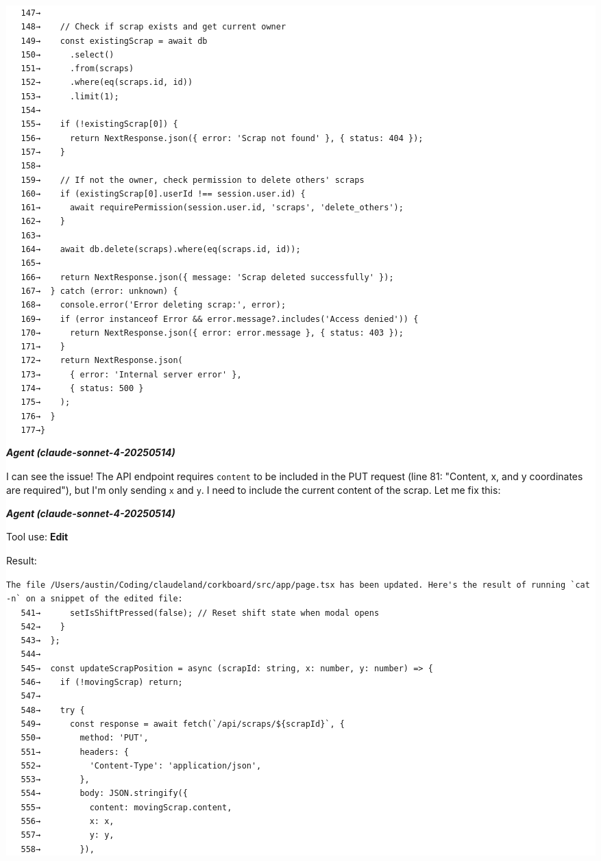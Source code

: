 ```
   147→
   148→    // Check if scrap exists and get current owner
   149→    const existingScrap = await db
   150→      .select()
   151→      .from(scraps)
   152→      .where(eq(scraps.id, id))
   153→      .limit(1);
   154→
   155→    if (!existingScrap[0]) {
   156→      return NextResponse.json({ error: 'Scrap not found' }, { status: 404 });
   157→    }
   158→
   159→    // If not the owner, check permission to delete others' scraps
   160→    if (existingScrap[0].userId !== session.user.id) {
   161→      await requirePermission(session.user.id, 'scraps', 'delete_others');
   162→    }
   163→
   164→    await db.delete(scraps).where(eq(scraps.id, id));
   165→
   166→    return NextResponse.json({ message: 'Scrap deleted successfully' });
   167→  } catch (error: unknown) {
   168→    console.error('Error deleting scrap:', error);
   169→    if (error instanceof Error && error.message?.includes('Access denied')) {
   170→      return NextResponse.json({ error: error.message }, { status: 403 });
   171→    }
   172→    return NextResponse.json(
   173→      { error: 'Internal server error' },
   174→      { status: 500 }
   175→    );
   176→  }
   177→}
```

_**Agent (claude-sonnet-4-20250514)**_

I can see the issue! The API endpoint requires `content` to be included in the PUT request (line 81: "Content, x, and y coordinates are required"), but I'm only sending `x` and `y`. I need to include the current content of the scrap. Let me fix this:

_**Agent (claude-sonnet-4-20250514)**_

Tool use: **Edit**

Result:

```
The file /Users/austin/Coding/claudeland/corkboard/src/app/page.tsx has been updated. Here's the result of running `cat -n` on a snippet of the edited file:
   541→      setIsShiftPressed(false); // Reset shift state when modal opens
   542→    }
   543→  };
   544→
   545→  const updateScrapPosition = async (scrapId: string, x: number, y: number) => {
   546→    if (!movingScrap) return;
   547→    
   548→    try {
   549→      const response = await fetch(`/api/scraps/${scrapId}`, {
   550→        method: 'PUT',
   551→        headers: {
   552→          'Content-Type': 'application/json',
   553→        },
   554→        body: JSON.stringify({
   555→          content: movingScrap.content,
   556→          x: x,
   557→          y: y,
   558→        }),
```